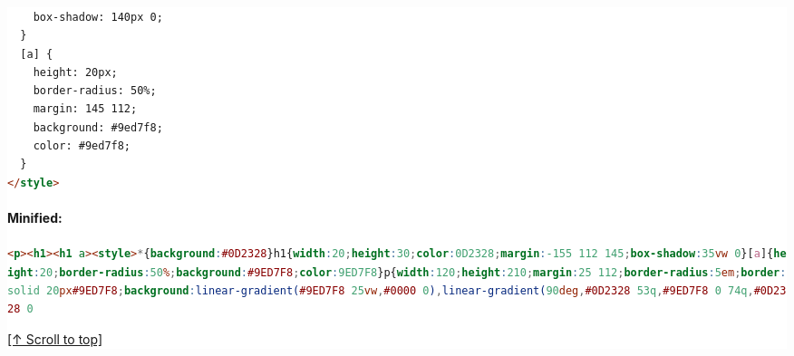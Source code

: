 ```html
    box-shadow: 140px 0;
  }
  [a] {
    height: 20px;
    border-radius: 50%;
    margin: 145 112;
    background: #9ed7f8;
    color: #9ed7f8;
  }
</style>
```

#### Minified:

```html
<p><h1><h1 a><style>*{background:#0D2328}h1{width:20;height:30;color:0D2328;margin:-155 112 145;box-shadow:35vw 0}[a]{height:20;border-radius:50%;background:#9ED7F8;color:9ED7F8}p{width:120;height:210;margin:25 112;border-radius:5em;border:solid 20px#9ED7F8;background:linear-gradient(#9ED7F8 25vw,#0000 0),linear-gradient(90deg,#0D2328 53q,#9ED7F8 0 74q,#0D2328 0
```

[\[↑ Scroll to top\]](#february-2024)
